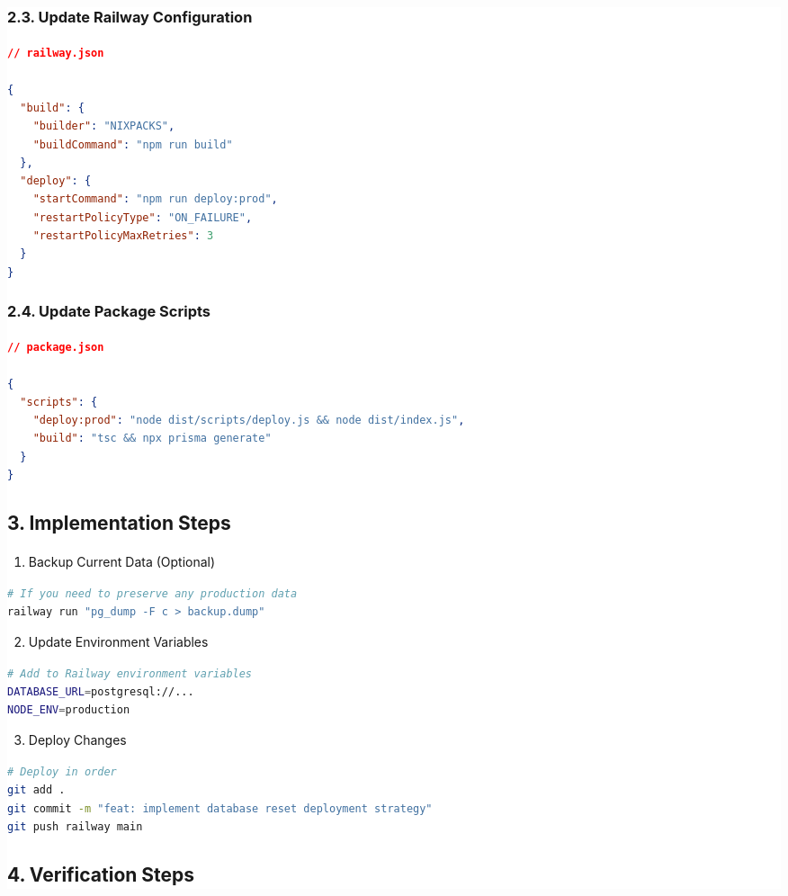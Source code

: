 ### 2.3. Update Railway Configuration
```json
// railway.json

{
  "build": {
    "builder": "NIXPACKS",
    "buildCommand": "npm run build"
  },
  "deploy": {
    "startCommand": "npm run deploy:prod",
    "restartPolicyType": "ON_FAILURE",
    "restartPolicyMaxRetries": 3
  }
}
```

### 2.4. Update Package Scripts
```json
// package.json

{
  "scripts": {
    "deploy:prod": "node dist/scripts/deploy.js && node dist/index.js",
    "build": "tsc && npx prisma generate"
  }
}
```

## 3. Implementation Steps

1. Backup Current Data (Optional)
```bash
# If you need to preserve any production data
railway run "pg_dump -F c > backup.dump"
```

2. Update Environment Variables
```bash
# Add to Railway environment variables
DATABASE_URL=postgresql://...
NODE_ENV=production
```

3. Deploy Changes
```bash
# Deploy in order
git add .
git commit -m "feat: implement database reset deployment strategy"
git push railway main
```

## 4. Verification Steps
